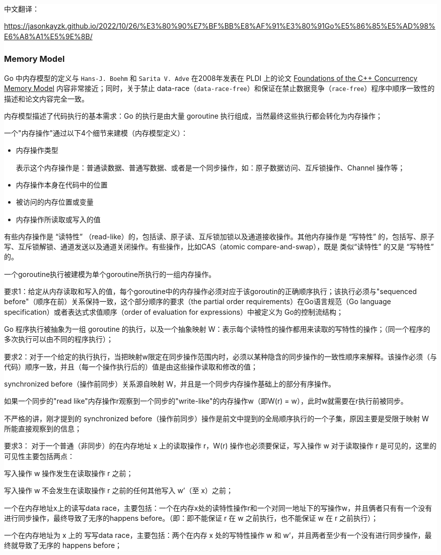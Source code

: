 中文翻译：

https://jasonkayzk.github.io/2022/10/26/%E3%80%90%E7%BF%BB%E8%AF%91%E3%80%91Go%E5%86%85%E5%AD%98%E6%A8%A1%E5%9E%8B/





### Memory Model

Go 中内存模型的定义与 `Hans-J. Boehm` 和 `Sarita V. Adve` 在2008年发表在 PLDI 上的论文 [Foundations of the C++ Concurrency Memory Model](https://www.hpl.hp.com/techreports/2008/HPL-2008-56.pdf) 内容非常接近；同时，关于禁止 data-race（`data-race-free`）和保证在禁止数据竞争（`race-free`）程序中顺序一致性的描述和论文内容完全一致。

内存模型描述了代码执行的基本需求：Go 的执行是由大量 goroutine 执行组成，当然最终这些执行都会转化为内存操作；

一个"内存操作"通过以下4个细节来建模（内存模型定义）：

- 内存操作类型

  表示这个内存操作是：普通读数据、普通写数据、或者是一个同步操作，如：原子数据访问、互斥锁操作、Channel 操作等；

- 内存操作本身在代码中的位置

- 被访问的内存位置或变量

- 内存操作所读取或写入的值

有些内存操作是 “读特性” （read-like）的，包括读、原子读、互斥锁加锁以及通道接收操作。其他内存操作是 “写特性” 的，包括写、原子写、互斥锁解锁、通道发送以及通道关闭操作。有些操作，比如CAS（atomic compare-and-swap），既是 类似“读特性” 的又是 “写特性” 的。



一个goroutine执行被建模为单个goroutine所执行的一组内存操作。

要求1：给定从内存读取和写入的值，每个goroutine中的内存操作必须对应于该goroutin的正确顺序执行；该执行必须与"sequenced before"（顺序在前）关系保持一致，这个部分顺序的要求（the partial order requirements）在Go语言规范（Go language specification）或者表达式求值顺序（order of evaluation for expressions）中被定义为 Go的控制流结构；

Go 程序执行被抽象为一组 goroutine 的执行，以及一个抽象映射 W：表示每个读特性的操作都用来读取的写特性的操作；（同一个程序的多次执行可以由不同的程序执行）；



要求2：对于一个给定的执行执行，当把映射w限定在同步操作范围内时，必须以某种隐含的同步操作的一致性顺序来解释。该操作必须（与代码）顺序一致，并且（每一个操作执行后的）值是由这些操作读取和修改的值；

synchronized before（操作前同步）关系源自映射 W，并且是一个同步内存操作基础上的部分有序操作。

如果一个同步的"read like"内存操作r观察到一个同步的"write-like"的内存操作w（即W(r) = w），此时w就需要在r执行前被同步。

不严格的讲，刚才提到的 synchronized before（操作前同步）操作是前文中提到的全局顺序执行的一个子集，原因主要是受限于映射 W 所能直接观察到的信息；



要求3： 对于一个普通（非同步）的在内存地址 x 上的读取操作 r，W(r) 操作也必须要保证，写入操作 w 对于读取操作 r 是可见的，这里的可见性主要包括两点：

写入操作 w 操作发生在读取操作 r 之前；

写入操作 w 不会发生在读取操作 r 之前的任何其他写入 w’（至 x）之前；



一个在内存地址x上的读写data race，主要包括：一个在内存x处的读特性操作r和一个对同一地址下的写操作w，并且俩者只有有一个没有进行同步操作，最终导致了无序的happens before。（即：即不能保证 r 在 w 之前执行，也不能保证 w 在 r 之前执行）；

一个在内存地址为 x 上的 写写data race，主要包括：两个在内存 x 处的写特性操作 w 和 w‘，并且两者至少有一个没有进行同步操作，最终就导致了无序的 happens before；
